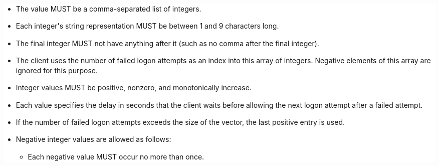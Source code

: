 





































<ul><li><p><span><span> 
</span></span>The value MUST be a comma-separated list of integers.</p>

</li><li><p><span><span> 
</span></span>Each integer's string representation MUST be between 1 and 9
characters long.</p>

</li><li><p><span><span> 
</span></span>The final integer MUST not have anything after it (such as no
comma after the final integer).</p>

</li><li><p><span><span> 
</span></span>The client uses the number of failed logon attempts as an index
into this array of integers. Negative elements of this array are ignored for
this purpose.</p>

</li><li><p><span><span> 
</span></span>Integer values MUST be positive, nonzero, and monotonically
increase.</p>

</li><li><p><span><span> 
</span></span>Each value specifies the delay in seconds that the client waits
before allowing the next logon attempt after a failed attempt.</p>

</li><li><p><span><span> 
</span></span>If the number of failed logon attempts exceeds the size of the
vector, the last positive entry is used.</p>

</li><li><p><span><span> 
</span></span>Negative integer values are allowed as follows:</p>

<ul><li><p><span><span> 
</span></span>Each negative value MUST occur no more than once.</p>
